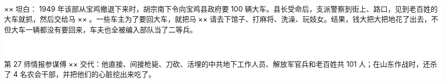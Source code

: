   </span>
  <span class="s2">
   ××
  </span>
  <span class="s1">
   坦白：
  </span>
  <span class="s2">
   1949
  </span>
  <span class="s1">
   年该部从宝鸡撤退下来时，胡宗南下令向宝鸡县政府要
  </span>
  <span class="s2">
   100
  </span>
  <span class="s1">
   辆大车。县长受命后，支派警察到街上、路口，见到老百姓的大车就抓，然后交给马
  </span>
  <span class="s2">
   ××
  </span>
  <span class="s1">
   。一些车主为了要回大车，就把马
  </span>
  <span class="s2">
   ××
  </span>
  <span class="s1">
   请去下馆子、打麻将、洗澡、玩妓女。结果，钱大把大把地花了出去，不但大车一辆都没有要回来，车夫也全被编入部队当了二等兵。
  </span>
 </p>
 <p class="p1">
  <span class="s1">
  </span>
  <br/>
 </p>
 <p class="p2">
  <span class="s1">
   第
  </span>
  <span class="s2">
   27
  </span>
  <span class="s1">
   师情报参谋傅
  </span>
  <span class="s2">
   ××
  </span>
  <span class="s1">
   交代：他直接、间接枪毙、刀砍、活埋的中共地下工作人员、解放军官兵和老百姓共
  </span>
  <span class="s2">
   101
  </span>
  <span class="s1">
   人；在山东作战时，还杀了
  </span>
  <span class="s2">
   4
  </span>
  <span class="s1">
   名农会干部，并把他们的心脏挖出来吃了。